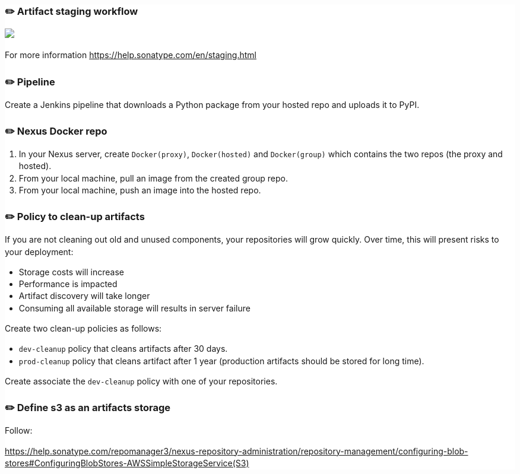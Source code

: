 ### :pencil2: Artifact staging workflow

![][artifacts_nexus_staging]

For more information https://help.sonatype.com/en/staging.html

### :pencil2: Pipeline 

Create a Jenkins pipeline that downloads a Python package from your hosted repo and uploads it to PyPI. 

### :pencil2: Nexus Docker repo  

1. In your Nexus server, create `Docker(proxy)`, `Docker(hosted)` and `Docker(group)` which contains the two repos (the proxy and hosted).
2. From your local machine, pull an image from the created group repo.
4. From your local machine, push an image into the hosted repo.

### :pencil2: Policy to clean-up artifacts 

If you are not cleaning out old and unused components, your repositories will grow quickly. Over time, this will present risks to your deployment:

- Storage costs will increase
- Performance is impacted
- Artifact discovery will take longer
- Consuming all available storage will results in server failure

Create two clean-up policies as follows:

- `dev-cleanup` policy that cleans artifacts after 30 days.
- `prod-cleanup` policy that cleans artifact after 1 year (production artifacts should be stored for long time). 

Create associate the `dev-cleanup` policy with one of your repositories.


### :pencil2: Define s3 as an artifacts storage

Follow:  

https://help.sonatype.com/repomanager3/nexus-repository-administration/repository-management/configuring-blob-stores#ConfiguringBlobStores-AWSSimpleStorageService(S3)



[NetflixMovieCatalog]: https://github.com/exit-zero-academy/NetflixMovieCatalog.git
[PyFlixPythonSDK]: https://github.com/exit-zero-academy/PyFlixPythonSDK.git
[artifacts_nexus2]: https://exit-zero-academy.github.io/DevOpsTheHardWayAssets/img/artifacts_nexus2.png
[artifacts_nexus]: https://exit-zero-academy.github.io/DevOpsTheHardWayAssets/img/artifacts_nexus.png
[artifacts_nexus_staging]: https://exit-zero-academy.github.io/DevOpsTheHardWayAssets/img/artifacts_nexus_staging.png

